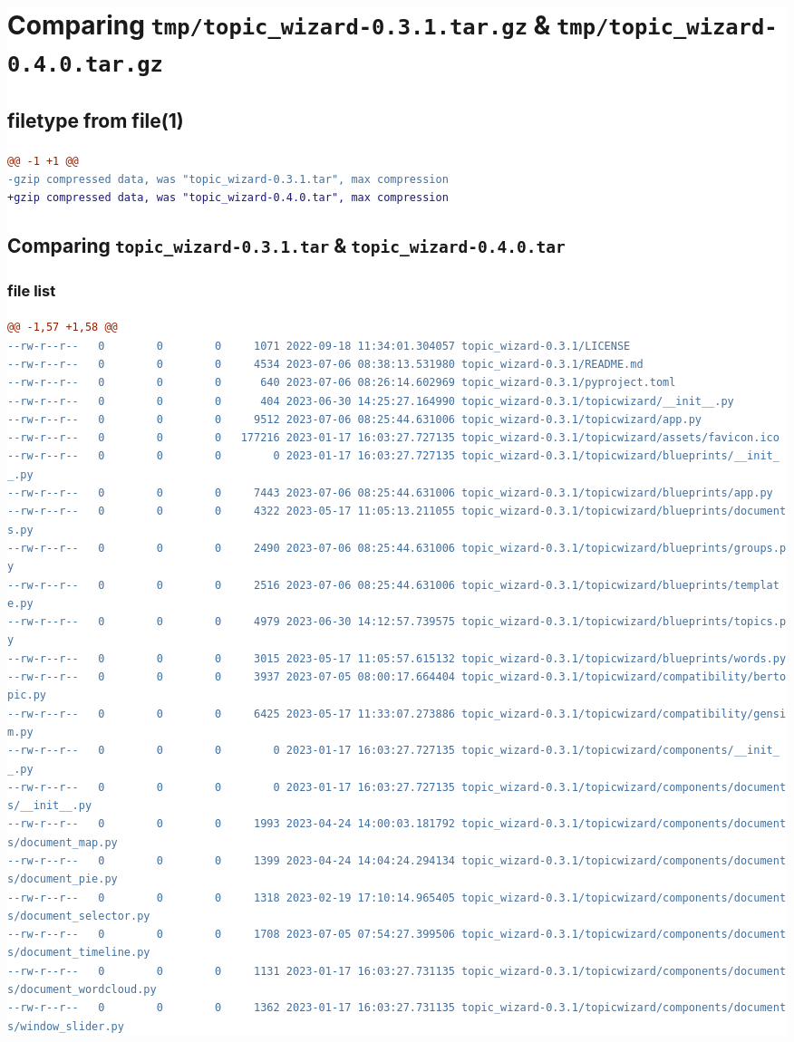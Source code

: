 # Comparing `tmp/topic_wizard-0.3.1.tar.gz` & `tmp/topic_wizard-0.4.0.tar.gz`

## filetype from file(1)

```diff
@@ -1 +1 @@
-gzip compressed data, was "topic_wizard-0.3.1.tar", max compression
+gzip compressed data, was "topic_wizard-0.4.0.tar", max compression
```

## Comparing `topic_wizard-0.3.1.tar` & `topic_wizard-0.4.0.tar`

### file list

```diff
@@ -1,57 +1,58 @@
--rw-r--r--   0        0        0     1071 2022-09-18 11:34:01.304057 topic_wizard-0.3.1/LICENSE
--rw-r--r--   0        0        0     4534 2023-07-06 08:38:13.531980 topic_wizard-0.3.1/README.md
--rw-r--r--   0        0        0      640 2023-07-06 08:26:14.602969 topic_wizard-0.3.1/pyproject.toml
--rw-r--r--   0        0        0      404 2023-06-30 14:25:27.164990 topic_wizard-0.3.1/topicwizard/__init__.py
--rw-r--r--   0        0        0     9512 2023-07-06 08:25:44.631006 topic_wizard-0.3.1/topicwizard/app.py
--rw-r--r--   0        0        0   177216 2023-01-17 16:03:27.727135 topic_wizard-0.3.1/topicwizard/assets/favicon.ico
--rw-r--r--   0        0        0        0 2023-01-17 16:03:27.727135 topic_wizard-0.3.1/topicwizard/blueprints/__init__.py
--rw-r--r--   0        0        0     7443 2023-07-06 08:25:44.631006 topic_wizard-0.3.1/topicwizard/blueprints/app.py
--rw-r--r--   0        0        0     4322 2023-05-17 11:05:13.211055 topic_wizard-0.3.1/topicwizard/blueprints/documents.py
--rw-r--r--   0        0        0     2490 2023-07-06 08:25:44.631006 topic_wizard-0.3.1/topicwizard/blueprints/groups.py
--rw-r--r--   0        0        0     2516 2023-07-06 08:25:44.631006 topic_wizard-0.3.1/topicwizard/blueprints/template.py
--rw-r--r--   0        0        0     4979 2023-06-30 14:12:57.739575 topic_wizard-0.3.1/topicwizard/blueprints/topics.py
--rw-r--r--   0        0        0     3015 2023-05-17 11:05:57.615132 topic_wizard-0.3.1/topicwizard/blueprints/words.py
--rw-r--r--   0        0        0     3937 2023-07-05 08:00:17.664404 topic_wizard-0.3.1/topicwizard/compatibility/bertopic.py
--rw-r--r--   0        0        0     6425 2023-05-17 11:33:07.273886 topic_wizard-0.3.1/topicwizard/compatibility/gensim.py
--rw-r--r--   0        0        0        0 2023-01-17 16:03:27.727135 topic_wizard-0.3.1/topicwizard/components/__init__.py
--rw-r--r--   0        0        0        0 2023-01-17 16:03:27.727135 topic_wizard-0.3.1/topicwizard/components/documents/__init__.py
--rw-r--r--   0        0        0     1993 2023-04-24 14:00:03.181792 topic_wizard-0.3.1/topicwizard/components/documents/document_map.py
--rw-r--r--   0        0        0     1399 2023-04-24 14:04:24.294134 topic_wizard-0.3.1/topicwizard/components/documents/document_pie.py
--rw-r--r--   0        0        0     1318 2023-02-19 17:10:14.965405 topic_wizard-0.3.1/topicwizard/components/documents/document_selector.py
--rw-r--r--   0        0        0     1708 2023-07-05 07:54:27.399506 topic_wizard-0.3.1/topicwizard/components/documents/document_timeline.py
--rw-r--r--   0        0        0     1131 2023-01-17 16:03:27.731135 topic_wizard-0.3.1/topicwizard/components/documents/document_wordcloud.py
--rw-r--r--   0        0        0     1362 2023-01-17 16:03:27.731135 topic_wizard-0.3.1/topicwizard/components/documents/window_slider.py
```
